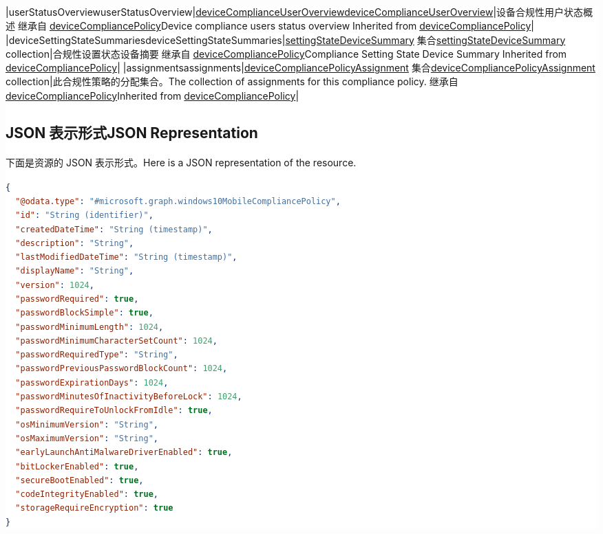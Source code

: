 |<span data-ttu-id="d76a3-224">userStatusOverview</span><span class="sxs-lookup"><span data-stu-id="d76a3-224">userStatusOverview</span></span>|[<span data-ttu-id="d76a3-225">deviceComplianceUserOverview</span><span class="sxs-lookup"><span data-stu-id="d76a3-225">deviceComplianceUserOverview</span></span>](../resources/intune-deviceconfig-devicecomplianceuseroverview.md)|<span data-ttu-id="d76a3-226">设备合规性用户状态概述 继承自 [deviceCompliancePolicy](../resources/intune-deviceconfig-devicecompliancepolicy.md)</span><span class="sxs-lookup"><span data-stu-id="d76a3-226">Device compliance users status overview Inherited from [deviceCompliancePolicy](../resources/intune-deviceconfig-devicecompliancepolicy.md)</span></span>|
|<span data-ttu-id="d76a3-227">deviceSettingStateSummaries</span><span class="sxs-lookup"><span data-stu-id="d76a3-227">deviceSettingStateSummaries</span></span>|<span data-ttu-id="d76a3-228">[settingStateDeviceSummary](../resources/intune-deviceconfig-settingstatedevicesummary.md) 集合</span><span class="sxs-lookup"><span data-stu-id="d76a3-228">[settingStateDeviceSummary](../resources/intune-deviceconfig-settingstatedevicesummary.md) collection</span></span>|<span data-ttu-id="d76a3-229">合规性设置状态设备摘要 继承自 [deviceCompliancePolicy](../resources/intune-deviceconfig-devicecompliancepolicy.md)</span><span class="sxs-lookup"><span data-stu-id="d76a3-229">Compliance Setting State Device Summary Inherited from [deviceCompliancePolicy](../resources/intune-deviceconfig-devicecompliancepolicy.md)</span></span>|
|<span data-ttu-id="d76a3-230">assignments</span><span class="sxs-lookup"><span data-stu-id="d76a3-230">assignments</span></span>|<span data-ttu-id="d76a3-231">[deviceCompliancePolicyAssignment](../resources/intune-deviceconfig-devicecompliancepolicyassignment.md) 集合</span><span class="sxs-lookup"><span data-stu-id="d76a3-231">[deviceCompliancePolicyAssignment](../resources/intune-deviceconfig-devicecompliancepolicyassignment.md) collection</span></span>|<span data-ttu-id="d76a3-232">此合规性策略的分配集合。</span><span class="sxs-lookup"><span data-stu-id="d76a3-232">The collection of assignments for this compliance policy.</span></span> <span data-ttu-id="d76a3-233">继承自 [deviceCompliancePolicy](../resources/intune-deviceconfig-devicecompliancepolicy.md)</span><span class="sxs-lookup"><span data-stu-id="d76a3-233">Inherited from [deviceCompliancePolicy](../resources/intune-deviceconfig-devicecompliancepolicy.md)</span></span>|

## <a name="json-representation"></a><span data-ttu-id="d76a3-234">JSON 表示形式</span><span class="sxs-lookup"><span data-stu-id="d76a3-234">JSON Representation</span></span>
<span data-ttu-id="d76a3-235">下面是资源的 JSON 表示形式。</span><span class="sxs-lookup"><span data-stu-id="d76a3-235">Here is a JSON representation of the resource.</span></span>

``` json
{
  "@odata.type": "#microsoft.graph.windows10MobileCompliancePolicy",
  "id": "String (identifier)",
  "createdDateTime": "String (timestamp)",
  "description": "String",
  "lastModifiedDateTime": "String (timestamp)",
  "displayName": "String",
  "version": 1024,
  "passwordRequired": true,
  "passwordBlockSimple": true,
  "passwordMinimumLength": 1024,
  "passwordMinimumCharacterSetCount": 1024,
  "passwordRequiredType": "String",
  "passwordPreviousPasswordBlockCount": 1024,
  "passwordExpirationDays": 1024,
  "passwordMinutesOfInactivityBeforeLock": 1024,
  "passwordRequireToUnlockFromIdle": true,
  "osMinimumVersion": "String",
  "osMaximumVersion": "String",
  "earlyLaunchAntiMalwareDriverEnabled": true,
  "bitLockerEnabled": true,
  "secureBootEnabled": true,
  "codeIntegrityEnabled": true,
  "storageRequireEncryption": true
}
```




